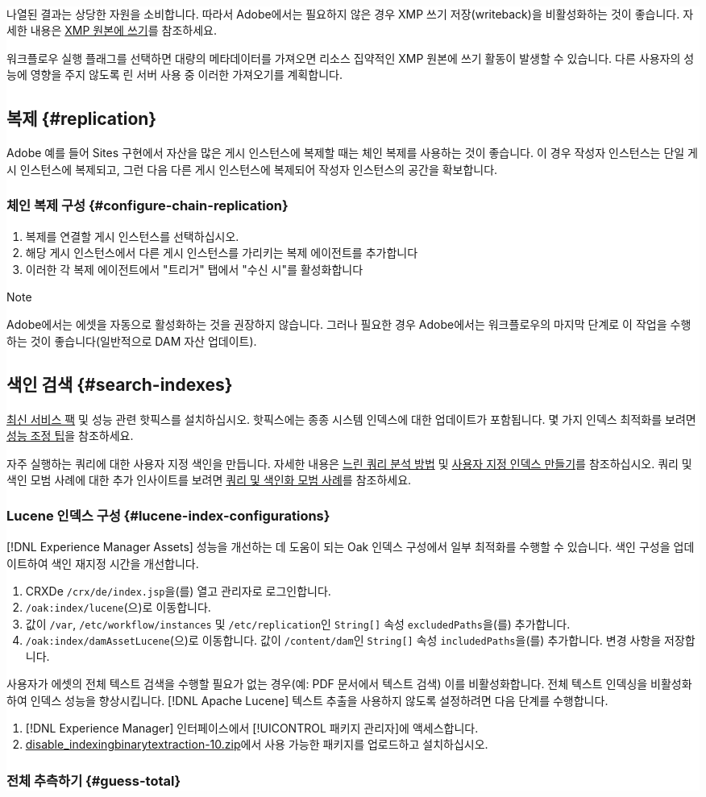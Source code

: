 나열된 결과는 상당한 자원을 소비합니다. 따라서 Adobe에서는 필요하지 않은 경우 XMP 쓰기 저장(writeback)을 비활성화하는 것이 좋습니다. 자세한 내용은 [XMP 원본에 쓰기](/help/assets/xmp-writeback.md)를 참조하세요.

워크플로우 실행 플래그를 선택하면 대량의 메타데이터를 가져오면 리소스 집약적인 XMP 원본에 쓰기 활동이 발생할 수 있습니다. 다른 사용자의 성능에 영향을 주지 않도록 린 서버 사용 중 이러한 가져오기를 계획합니다.

## 복제 {#replication}

Adobe 예를 들어 Sites 구현에서 자산을 많은 게시 인스턴스에 복제할 때는 체인 복제를 사용하는 것이 좋습니다. 이 경우 작성자 인스턴스는 단일 게시 인스턴스에 복제되고, 그런 다음 다른 게시 인스턴스에 복제되어 작성자 인스턴스의 공간을 확보합니다.

### 체인 복제 구성 {#configure-chain-replication}

1. 복제를 연결할 게시 인스턴스를 선택하십시오.
1. 해당 게시 인스턴스에서 다른 게시 인스턴스를 가리키는 복제 에이전트를 추가합니다
1. 이러한 각 복제 에이전트에서 &quot;트리거&quot; 탭에서 &quot;수신 시&quot;를 활성화합니다

>[!NOTE]
>
>Adobe에서는 에셋을 자동으로 활성화하는 것을 권장하지 않습니다. 그러나 필요한 경우 Adobe에서는 워크플로우의 마지막 단계로 이 작업을 수행하는 것이 좋습니다(일반적으로 DAM 자산 업데이트).

## 색인 검색 {#search-indexes}

[최신 서비스 팩](/help/release-notes/release-notes.md) 및 성능 관련 핫픽스를 설치하십시오. 핫픽스에는 종종 시스템 인덱스에 대한 업데이트가 포함됩니다. 몇 가지 인덱스 최적화를 보려면 [성능 조정 팁](https://experienceleague.adobe.com/en/docs/experience-manager-65/content/assets/administer/performance-tuning-guidelines)을 참조하세요.

자주 실행하는 쿼리에 대한 사용자 지정 색인을 만듭니다. 자세한 내용은 [느린 쿼리 분석 방법](https://aemfaq.blogspot.com/2014/08/oak-query-log-file-analyzer-tool.html) 및 [사용자 지정 인덱스 만들기](/help/sites-deploying/queries-and-indexing.md)를 참조하십시오. 쿼리 및 색인 모범 사례에 대한 추가 인사이트를 보려면 [쿼리 및 색인화 모범 사례](/help/sites-deploying/best-practices-for-queries-and-indexing.md)를 참조하세요.

### Lucene 인덱스 구성 {#lucene-index-configurations}

[!DNL Experience Manager Assets] 성능을 개선하는 데 도움이 되는 Oak 인덱스 구성에서 일부 최적화를 수행할 수 있습니다. 색인 구성을 업데이트하여 색인 재지정 시간을 개선합니다.

1. CRXDe `/crx/de/index.jsp`을(를) 열고 관리자로 로그인합니다.
1. `/oak:index/lucene`(으)로 이동합니다.
1. 값이 `/var`, `/etc/workflow/instances` 및 `/etc/replication`인 `String[]` 속성 `excludedPaths`을(를) 추가합니다.
1. `/oak:index/damAssetLucene`(으)로 이동합니다. 값이 `/content/dam`인 `String[]` 속성 `includedPaths`을(를) 추가합니다. 변경 사항을 저장합니다.

사용자가 에셋의 전체 텍스트 검색을 수행할 필요가 없는 경우(예: PDF 문서에서 텍스트 검색) 이를 비활성화합니다. 전체 텍스트 인덱싱을 비활성화하여 인덱스 성능을 향상시킵니다. [!DNL Apache Lucene] 텍스트 추출을 사용하지 않도록 설정하려면 다음 단계를 수행합니다.

1. [!DNL Experience Manager] 인터페이스에서 [!UICONTROL 패키지 관리자]에 액세스합니다.
1. [disable_indexingbinarytextraction-10.zip](assets/disable_indexingbinarytextextraction-10.zip)에서 사용 가능한 패키지를 업로드하고 설치하십시오.

### 전체 추측하기 {#guess-total}
